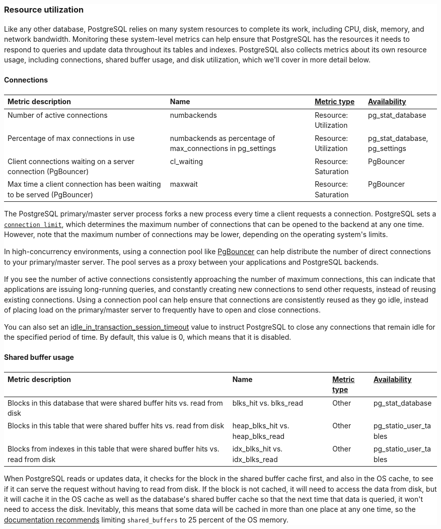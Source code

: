 ### Resource utilization
Like any other database, PostgreSQL relies on many system resources to complete its work, including CPU, disk, memory, and network bandwidth. Monitoring these system-level metrics can help ensure that PostgreSQL has the resources it needs to respond to queries and update data throughout its tables and indexes. PostgreSQL also collects metrics about its own resource usage, including connections, shared buffer usage, and disk utilization, which we'll cover in more detail below. 

#### Connections
| **Metric description**  | **Name** | [**Metric type**][monitoring-101-blog] | [**Availability**][part-2] |
| :------------ | :----------- | :------------------- | :------------------- |
| Number of active connections    | numbackends      | Resource: Utilization  |  pg_stat_database | 
| Percentage of max connections in use    | numbackends as percentage of max_connections in pg_settings      | Resource: Utilization  |  pg_stat_database, pg_settings | 
| Client connections waiting on a server connection (PgBouncer)    | cl_waiting      | Resource: Saturation  |  PgBouncer | 
| Max time a client connection has been waiting to be served (PgBouncer)    | maxwait      | Resource: Saturation  |  PgBouncer | 

The PostgreSQL primary/master server process forks a new process every time a client requests a connection. PostgreSQL sets a [`connection limit`](https://www.postgresql.org/docs/9.6/static/runtime-config-connection.html#GUC-MAX-CONNECTIONS), which determines the maximum number of connections that can be opened to the backend at any one time. However, note that the maximum number of connections may be lower, depending on the operating system's limits. 

In high-concurrency environments, using a connection pool like [PgBouncer][pgbouncer] can help distribute the number of direct connections to your primary/master server. The pool serves as a proxy between your applications and PostgreSQL backends. 

If you see the number of active connections consistently approaching the number of maximum connections, this can indicate that applications are issuing long-running queries, and constantly creating new connections to send other requests, instead of reusing existing connections. Using a connection pool can help ensure that connections are consistently reused as they go idle, instead of placing load on the primary/master server to frequently have to open and close connections. 

You can also set an [idle_in_transaction_session_timeout](https://www.postgresql.org/docs/current/static/runtime-config-client.html#GUC-IDLE-IN-TRANSACTION-SESSION-TIMEOUT) value to instruct PostgreSQL to close any connections that remain idle for the specified period of time. By default, this value is 0, which means that it is disabled. 

#### Shared buffer usage
| **Metric description**  | **Name** | [**Metric type**][monitoring-101-blog] | [**Availability**][part-2] |
| :------------ | :----------- | :------------------- | :------------------- |
| Blocks in this database that were shared buffer hits vs. read from disk    | blks_hit  vs. blks_read    | Other |  pg_stat_database |
| Blocks in this table that were shared buffer hits vs. read from disk   | heap_blks_hit  vs. heap_blks_read    | Other |  pg_statio_user_tables |
| Blocks from indexes in this table that were shared buffer hits vs. read from disk   | idx_blks_hit vs. idx_blks_read      | Other |  pg_statio_user_tables |

When PostgreSQL reads or updates data, it checks for the block in the shared buffer cache first, and also in the OS cache, to see if it can serve the request without having to read from disk. If the block is not cached, it will need to access the data from disk, but it will cache it in the OS cache as well as the database's shared buffer cache so that the next time that data is queried, it won't need to access the disk. Inevitably, this means that some data will be cached in more than one place at any one time, so the [documentation recommends][shared-buffers] limiting `shared_buffers` to 25 percent of the OS memory.


[postgres-scalable]: https://www.postgresql.org/about/
[stats-collector-docs]: https://www.postgresql.org/docs/current/static/monitoring-stats.html
[monitoring-101-blog]: https://www.datadoghq.com/blog/monitoring-101-collecting-data/
[planner-docs]: https://www.postgresql.org/docs/current/static/planner-optimizer.html
[tuple-header]: https://github.com/postgres/postgres/blob/master/src/include/access/htup_details.h#L142
[explain-docs]: https://www.postgresql.org/docs/current/static/using-explain.html
[mvcc-docs]: https://www.postgresql.org/docs/current/static/mvcc-intro.html
[toast-docs]: https://www.postgresql.org/docs/current/static/storage-toast.html
[pg-locks]: https://www.postgresql.org/docs/current/static/view-pg-locks.html
[wal-docs]: https://www.postgresql.org/docs/current/static/wal-intro.html
[checkpoint-docs]: https://www.postgresql.org/docs/current/static/wal-configuration.html
[pgbouncer]: https://pgbouncer.github.io/
[postgres-availability-docs]: https://www.postgresql.org/docs/current/static/different-replication-solutions.html
[postgres-10-release]: https://www.postgresql.org/docs/current/static/release-10.html
[explain-depesz]: https://explain.depesz.com/
[random-page-cost]: https://www.postgresql.org/docs/current/static/runtime-config-query.html#GUC-RANDOM-PAGE-COST
[shared-buffers]: https://www.postgresql.org/docs/current/static/runtime-config-resource.html#GUC-SHARED-BUFFERS
[postgresql-partitioning]: https://www.postgresql.org/docs/current/static/ddl-partitioning.html
[pt-2-bgwriter]: /blog/postgresql-monitoring-tools/#pg-stat-bgwriter
[pt-2-pgstatio]: /blog/postgresql-monitoring-tools/#pg-statio-user-tables
[internal-statistics-docs]: https://www.postgresql.org/docs/current/static/planner-stats.html
[part-2]: /blog/postgresql-monitoring-tools
[part-3]: /blog/collect-postgresql-data-with-datadog
[autovacuum-docs]: https://www.postgresql.org/docs/current/static/routine-vacuuming.html#AUTOVACUUM
[pgclass-docs]: https://www.postgresql.org/docs/current/static/catalog-pg-class.html